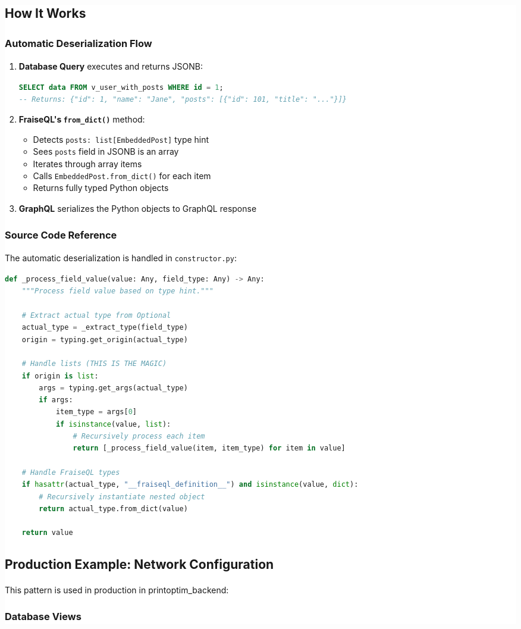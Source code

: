 ## How It Works

### Automatic Deserialization Flow

1. **Database Query** executes and returns JSONB:
   ```sql
   SELECT data FROM v_user_with_posts WHERE id = 1;
   -- Returns: {"id": 1, "name": "Jane", "posts": [{"id": 101, "title": "..."}]}
   ```

2. **FraiseQL's `from_dict()`** method:
   - Detects `posts: list[EmbeddedPost]` type hint
   - Sees `posts` field in JSONB is an array
   - Iterates through array items
   - Calls `EmbeddedPost.from_dict()` for each item
   - Returns fully typed Python objects

3. **GraphQL** serializes the Python objects to GraphQL response

### Source Code Reference

The automatic deserialization is handled in `constructor.py`:

```python
def _process_field_value(value: Any, field_type: Any) -> Any:
    """Process field value based on type hint."""

    # Extract actual type from Optional
    actual_type = _extract_type(field_type)
    origin = typing.get_origin(actual_type)

    # Handle lists (THIS IS THE MAGIC)
    if origin is list:
        args = typing.get_args(actual_type)
        if args:
            item_type = args[0]
            if isinstance(value, list):
                # Recursively process each item
                return [_process_field_value(item, item_type) for item in value]

    # Handle FraiseQL types
    if hasattr(actual_type, "__fraiseql_definition__") and isinstance(value, dict):
        # Recursively instantiate nested object
        return actual_type.from_dict(value)

    return value
```

## Production Example: Network Configuration

This pattern is used in production in printoptim_backend:

### Database Views
